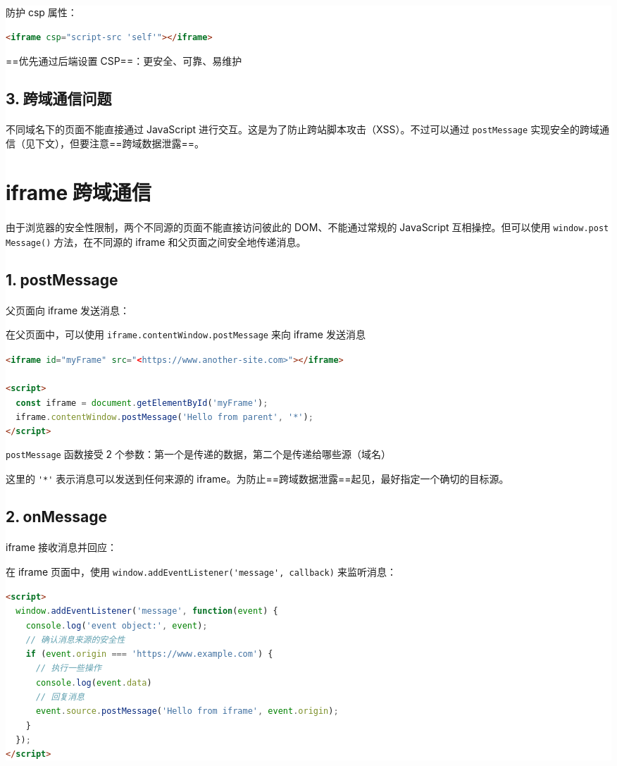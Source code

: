 防护 csp 属性：

```html
<iframe csp="script-src 'self'"></iframe>
```

==优先通过后端设置 CSP==：更安全、可靠、易维护

## 3. 跨域通信问题

不同域名下的页面不能直接通过 JavaScript 进行交互。这是为了防止跨站脚本攻击（XSS）。不过可以通过 `postMessage` 实现安全的跨域通信（见下文），但要注意==跨域数据泄露==。

# iframe 跨域通信

由于浏览器的安全性限制，两个不同源的页面不能直接访问彼此的 DOM、不能通过常规的 JavaScript 互相操控。但可以使用 `window.postMessage()` 方法，在不同源的 iframe 和父页面之间安全地传递消息。

## 1. postMessage

父页面向 iframe 发送消息：

在父页面中，可以使用 `iframe.contentWindow.postMessage` 来向 iframe 发送消息

```html
<iframe id="myFrame" src="<https://www.another-site.com>"></iframe>

<script>
  const iframe = document.getElementById('myFrame');
  iframe.contentWindow.postMessage('Hello from parent', '*');
</script>
```

`postMessage` 函数接受 2 个参数：第一个是传递的数据，第二个是传递给哪些源（域名）

这里的 `'*'` 表示消息可以发送到任何来源的 iframe。为防止==跨域数据泄露==起见，最好指定一个确切的目标源。

## 2. onMessage

iframe 接收消息并回应：

在 iframe 页面中，使用 `window.addEventListener('message', callback)` 来监听消息：

```html
<script>
  window.addEventListener('message', function(event) {
    console.log('event object:', event);
    // 确认消息来源的安全性
    if (event.origin === 'https://www.example.com') {
      // 执行一些操作
      console.log(event.data)
      // 回复消息
      event.source.postMessage('Hello from iframe', event.origin);
    }
  });
</script>
```
